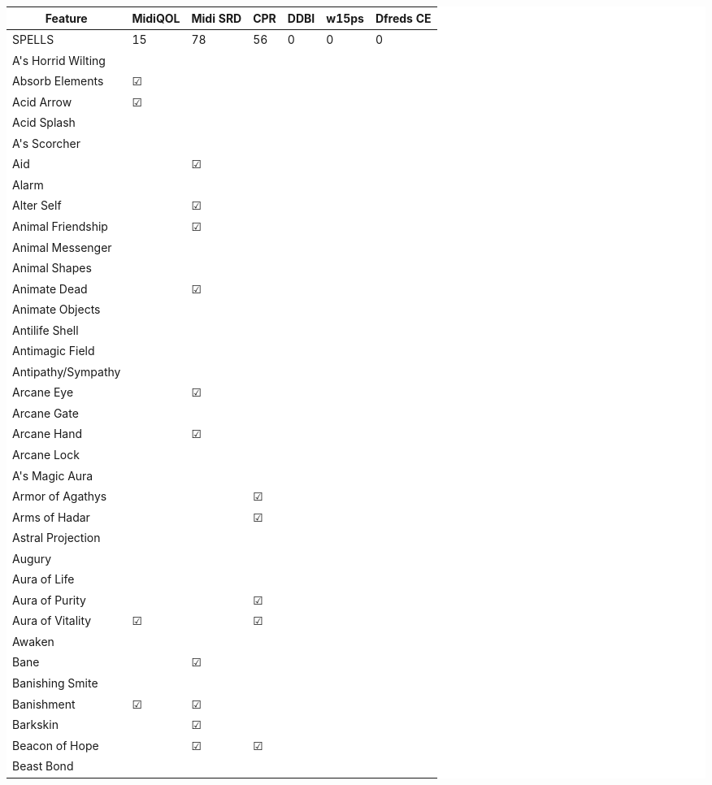 |	Feature	|	MidiQOL	|	Midi SRD	|	CPR	|	DDBI	|	w15ps	|	Dfreds CE	|
|	---	|	---	|	---	|	---	|	---	|	---	|	---	|
|	SPELLS	|	15	|	78	|	56	|	0	|	0	|	0	|
|	A's Horrid Wilting	|		|		|		|		|		|		|
|	Absorb Elements	|	☑	|		|		|		|		|		|
|	Acid Arrow	|	☑	|		|		|		|		|		|
|	Acid Splash	|		|		|		|		|		|		|
|	A's Scorcher	|		|		|		|		|		|		|
|	Aid	|		|	☑	|		|		|		|		|
|	Alarm	|		|		|		|		|		|		|
|	Alter Self	|		|	☑	|		|		|		|		|
|	Animal Friendship	|		|	☑	|		|		|		|		|
|	Animal Messenger	|		|		|		|		|		|		|
|	Animal Shapes	|		|		|		|		|		|		|
|	Animate Dead	|		|	☑	|		|		|		|		|
|	Animate Objects	|		|		|		|		|		|		|
|	Antilife Shell	|		|		|		|		|		|		|
|	Antimagic Field	|		|		|		|		|		|		|
|	Antipathy/Sympathy	|		|		|		|		|		|		|
|	Arcane Eye	|		|	☑	|		|		|		|		|
|	Arcane Gate	|		|		|		|		|		|		|
|	Arcane Hand	|		|	☑	|		|		|		|		|
|	Arcane Lock	|		|		|		|		|		|		|
|	A's Magic Aura	|		|		|		|		|		|		|
|	Armor of Agathys	|		|		|	☑	|		|		|		|
|	Arms of Hadar	|		|		|	☑	|		|		|		|
|	Astral Projection	|		|		|		|		|		|		|
|	Augury	|		|		|		|		|		|		|
|	Aura of Life	|		|		|		|		|		|		|
|	Aura of Purity	|		|		|	☑	|		|		|		|
|	Aura of Vitality	|	☑	|		|	☑	|		|		|		|
|	Awaken	|		|		|		|		|		|		|
|	Bane	|		|	☑	|		|		|		|		|
|	Banishing Smite	|		|		|		|		|		|		|
|	Banishment	|	☑	|	☑	|		|		|		|		|
|	Barkskin	|		|	☑	|		|		|		|		|
|	Beacon of Hope	|		|	☑	|	☑	|		|		|		|
|	Beast Bond	|		|		|		|		|		|		|